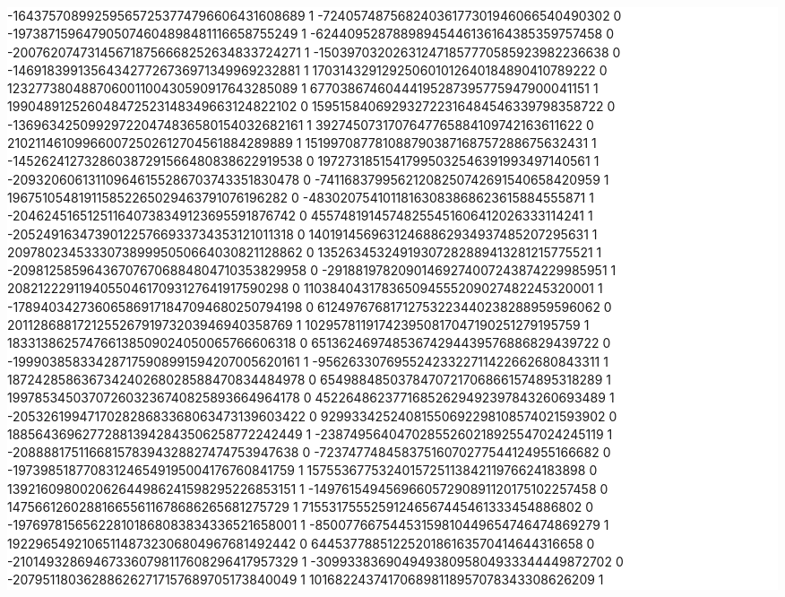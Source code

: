 -164375708992595657253774796606431608689 1
-72405748756824036177301946066540490302 0
-197387159647905074604898481116658755249 1
-62440952878898945446136164385359757458 0
-200762074731456718756668252634833724271 1
-150397032026312471857770585923982236638 0
-146918399135643427726736971349969232881 1
170314329129250601012640184890410789222 0
123277380488706001100430590917643285089 1
67703867460444195287395775947900041151 1
199048912526048472523148349663124822102 0
159515840692932722316484546339798358722 0
-136963425099297220474836580154032682161 1
3927450731707647765884109742163611622 0
210211461099660072502612704561884289889 1
151997087781088790387168757288675632431 1
-145262412732860387291566480838622919538 0
19727318515417995032546391993497140561 1
-209320606131109646155286703743351830478 0
-74116837995621208250742691540658420959 1
196751054819115852265029463791076196282 0
-48302075410118163083868623615884555871 1
-204624516512511640738349123695591876742 0
45574819145748255451606412026333114241 1
-205249163473901225766933734353121011318 0
14019145696312468862934937485207295631 1
209780234533307389995050664030821128862 0
13526345324919307282889413281215775521 1
-209812585964367076706884804710353829958 0
-29188197820901469274007243874229985951 1
208212229119405504617093127641917590298 0
110384043178365094555209027482245320001 1
-178940342736065869171847094680250794198 0
61249767681712753223440238288959596062 0
201128688172125526791973203946940358769 1
102957811917423950817047190251279195759 1
183313862574766138509024050065766606318 0
65136246974853674294439576886829439722 0
-199903858334287175908991594207005620161 1
-95626330769552423322711422662680843311 1
187242858636734240268028588470834484978 0
65498848503784707217068661574895318289 1
199785345037072603236740825893664964178 0
45226486237716852629492397843260693489 1
-205326199471702828683368063473139603422 0
92993342524081550692298108574021593902 0
188564369627728813942843506258772242449 1
-23874956404702855260218925547024245119 1
-208888175116681578394328827474753947638 0
-72374774845837516070277544124955166682 0
-197398518770831246549195004176760841759 1
157553677532401572511384211976624183898 0
139216098002062644986241598295226853151 1
-149761549456966057290891120175102257458 0
147566126028816655611678686265681275729 1
71553175552591246567445461333454886802 0
-197697815656228101868083834336521658001 1
-85007766754453159810449654746474869279 1
192296549210651148732306804967681492442 0
6445377885122520186163570414644316658 0
-210149328694673360798117608296417957329 1
-30993383690494938095804933344449872702 0
-207951180362886262717157689705173840049 1
101682243741706898118957078343308626209 1